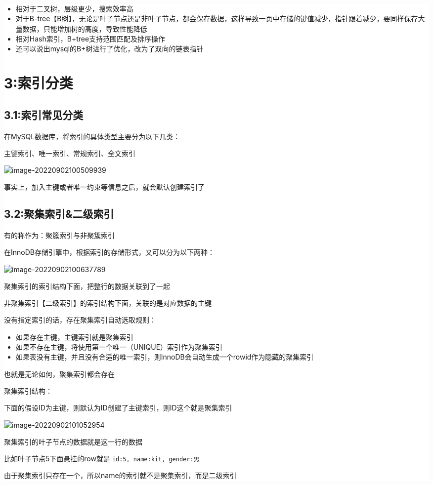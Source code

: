 - 相对于二叉树，层级更少，搜索效率高
- 对于B-tree【B树】，无论是叶子节点还是非叶子节点，都会保存数据，这样导致一页中存储的键值减少，指针跟着减少，要同样保存大量数据，只能增加树的高度，导致性能降低 
- 相对Hash索引，B+tree支持范围匹配及排序操作
- 还可以说出mysql的B+树进行了优化，改为了双向的链表指针



# 3:索引分类

## 3.1:索引常见分类

在MySQL数据库，将索引的具体类型主要分为以下几类：

主键索引、唯一索引、常规索引、全文索引

![image-20220902100509939]( https://zzx-note.oss-cn-beijing.aliyuncs.com/mysql/image-20220902100509939.png)

事实上，加入主键或者唯一约束等信息之后，就会默认创建索引了



## 3.2:聚集索引&二级索引

有的称作为：聚簇索引与非聚簇索引

在InnoDB存储引擎中，根据索引的存储形式，又可以分为以下两种：

![image-20220902100637789]( https://zzx-note.oss-cn-beijing.aliyuncs.com/mysql/image-20220902100637789.png)



聚集索引的索引结构下面，把整行的数据关联到了一起

非聚集索引【二级索引】的索引结构下面，关联的是对应数据的主键



没有指定索引的话，存在聚集索引自动选取规则：

- 如果存在主键，主键索引就是聚集索引
- 如果不存在主键，将使用第一个唯一（UNIQUE）索引作为聚集索引
- 如果表没有主键，并且没有合适的唯一索引，则InnoDB会自动生成一个rowid作为隐藏的聚集索引

也就是无论如何，聚集索引都会存在



聚集索引结构：

下面的假设ID为主键，则默认为ID创建了主键索引，则ID这个就是聚集索引

![image-20220902101052954]( https://zzx-note.oss-cn-beijing.aliyuncs.com/mysql/image-20220902101052954.png)

聚集索引的叶子节点的数据就是这一行的数据

比如叶子节点5下面悬挂的row就是  `id:5, name:kit, gender:男`



由于聚集索引只存在一个，所以name的索引就不是聚集索引，而是二级索引
